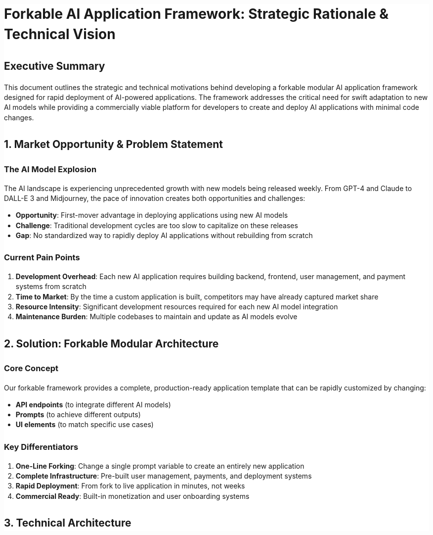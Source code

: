 # Forkable AI Application Framework: Strategic Rationale & Technical Vision

## Executive Summary

This document outlines the strategic and technical motivations behind developing a forkable modular AI application framework designed for rapid deployment of AI-powered applications. The framework addresses the critical need for swift adaptation to new AI models while providing a commercially viable platform for developers to create and deploy AI applications with minimal code changes.

## 1. Market Opportunity & Problem Statement

### The AI Model Explosion
The AI landscape is experiencing unprecedented growth with new models being released weekly. From GPT-4 and Claude to DALL-E 3 and Midjourney, the pace of innovation creates both opportunities and challenges:

- **Opportunity**: First-mover advantage in deploying applications using new AI models
- **Challenge**: Traditional development cycles are too slow to capitalize on these releases
- **Gap**: No standardized way to rapidly deploy AI applications without rebuilding from scratch

### Current Pain Points
1. **Development Overhead**: Each new AI application requires building backend, frontend, user management, and payment systems from scratch
2. **Time to Market**: By the time a custom application is built, competitors may have already captured market share
3. **Resource Intensity**: Significant development resources required for each new AI model integration
4. **Maintenance Burden**: Multiple codebases to maintain and update as AI models evolve

## 2. Solution: Forkable Modular Architecture

### Core Concept
Our forkable framework provides a complete, production-ready application template that can be rapidly customized by changing:
- **API endpoints** (to integrate different AI models)
- **Prompts** (to achieve different outputs)
- **UI elements** (to match specific use cases)

### Key Differentiators
1. **One-Line Forking**: Change a single prompt variable to create an entirely new application
2. **Complete Infrastructure**: Pre-built user management, payments, and deployment systems
3. **Rapid Deployment**: From fork to live application in minutes, not weeks
4. **Commercial Ready**: Built-in monetization and user onboarding systems

## 3. Technical Architecture
